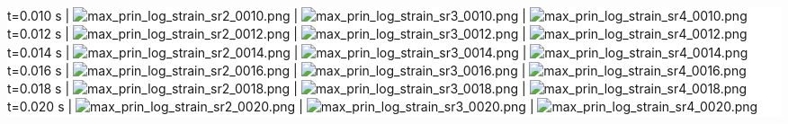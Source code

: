 t=0.010 s | ![max_prin_log_strain_sr2_0010.png](img/max_prin_log_strain_sr2_0010.png) | ![max_prin_log_strain_sr3_0010.png](img/max_prin_log_strain_sr3_0010.png) | ![max_prin_log_strain_sr4_0010.png](img/max_prin_log_strain_sr4_0010.png)
t=0.012 s | ![max_prin_log_strain_sr2_0012.png](img/max_prin_log_strain_sr2_0012.png) | ![max_prin_log_strain_sr3_0012.png](img/max_prin_log_strain_sr3_0012.png) | ![max_prin_log_strain_sr4_0012.png](img/max_prin_log_strain_sr4_0012.png)
t=0.014 s | ![max_prin_log_strain_sr2_0014.png](img/max_prin_log_strain_sr2_0014.png) | ![max_prin_log_strain_sr3_0014.png](img/max_prin_log_strain_sr3_0014.png) | ![max_prin_log_strain_sr4_0014.png](img/max_prin_log_strain_sr4_0014.png)
t=0.016 s | ![max_prin_log_strain_sr2_0016.png](img/max_prin_log_strain_sr2_0016.png) | ![max_prin_log_strain_sr3_0016.png](img/max_prin_log_strain_sr3_0016.png) | ![max_prin_log_strain_sr4_0016.png](img/max_prin_log_strain_sr4_0016.png)
t=0.018 s | ![max_prin_log_strain_sr2_0018.png](img/max_prin_log_strain_sr2_0018.png) | ![max_prin_log_strain_sr3_0018.png](img/max_prin_log_strain_sr3_0018.png) | ![max_prin_log_strain_sr4_0018.png](img/max_prin_log_strain_sr4_0018.png)
t=0.020 s | ![max_prin_log_strain_sr2_0020.png](img/max_prin_log_strain_sr2_0020.png) | ![max_prin_log_strain_sr3_0020.png](img/max_prin_log_strain_sr3_0020.png) | ![max_prin_log_strain_sr4_0020.png](img/max_prin_log_strain_sr4_0020.png)